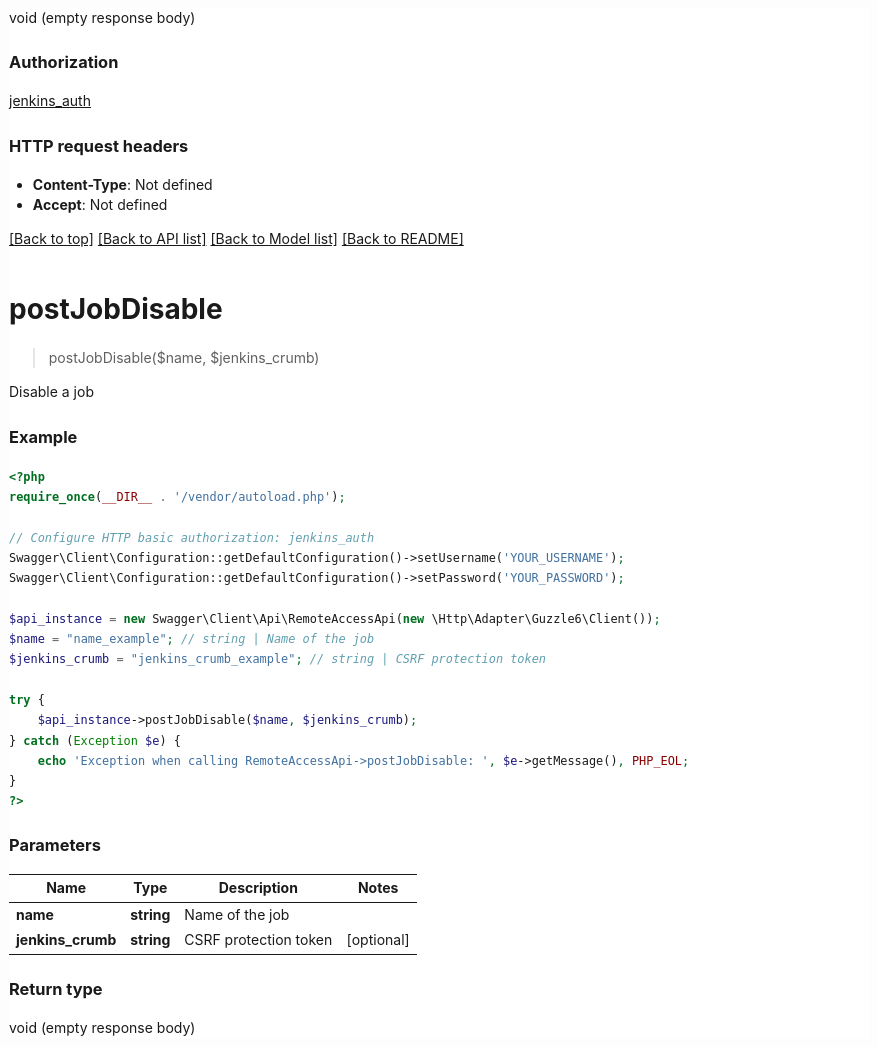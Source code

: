 void (empty response body)

### Authorization

[jenkins_auth](../../README.md#jenkins_auth)

### HTTP request headers

 - **Content-Type**: Not defined
 - **Accept**: Not defined

[[Back to top]](#) [[Back to API list]](../../README.md#documentation-for-api-endpoints) [[Back to Model list]](../../README.md#documentation-for-models) [[Back to README]](../../README.md)

# **postJobDisable**
> postJobDisable($name, $jenkins_crumb)



Disable a job

### Example
```php
<?php
require_once(__DIR__ . '/vendor/autoload.php');

// Configure HTTP basic authorization: jenkins_auth
Swagger\Client\Configuration::getDefaultConfiguration()->setUsername('YOUR_USERNAME');
Swagger\Client\Configuration::getDefaultConfiguration()->setPassword('YOUR_PASSWORD');

$api_instance = new Swagger\Client\Api\RemoteAccessApi(new \Http\Adapter\Guzzle6\Client());
$name = "name_example"; // string | Name of the job
$jenkins_crumb = "jenkins_crumb_example"; // string | CSRF protection token

try {
    $api_instance->postJobDisable($name, $jenkins_crumb);
} catch (Exception $e) {
    echo 'Exception when calling RemoteAccessApi->postJobDisable: ', $e->getMessage(), PHP_EOL;
}
?>
```

### Parameters

Name | Type | Description  | Notes
------------- | ------------- | ------------- | -------------
 **name** | **string**| Name of the job |
 **jenkins_crumb** | **string**| CSRF protection token | [optional]

### Return type

void (empty response body)
